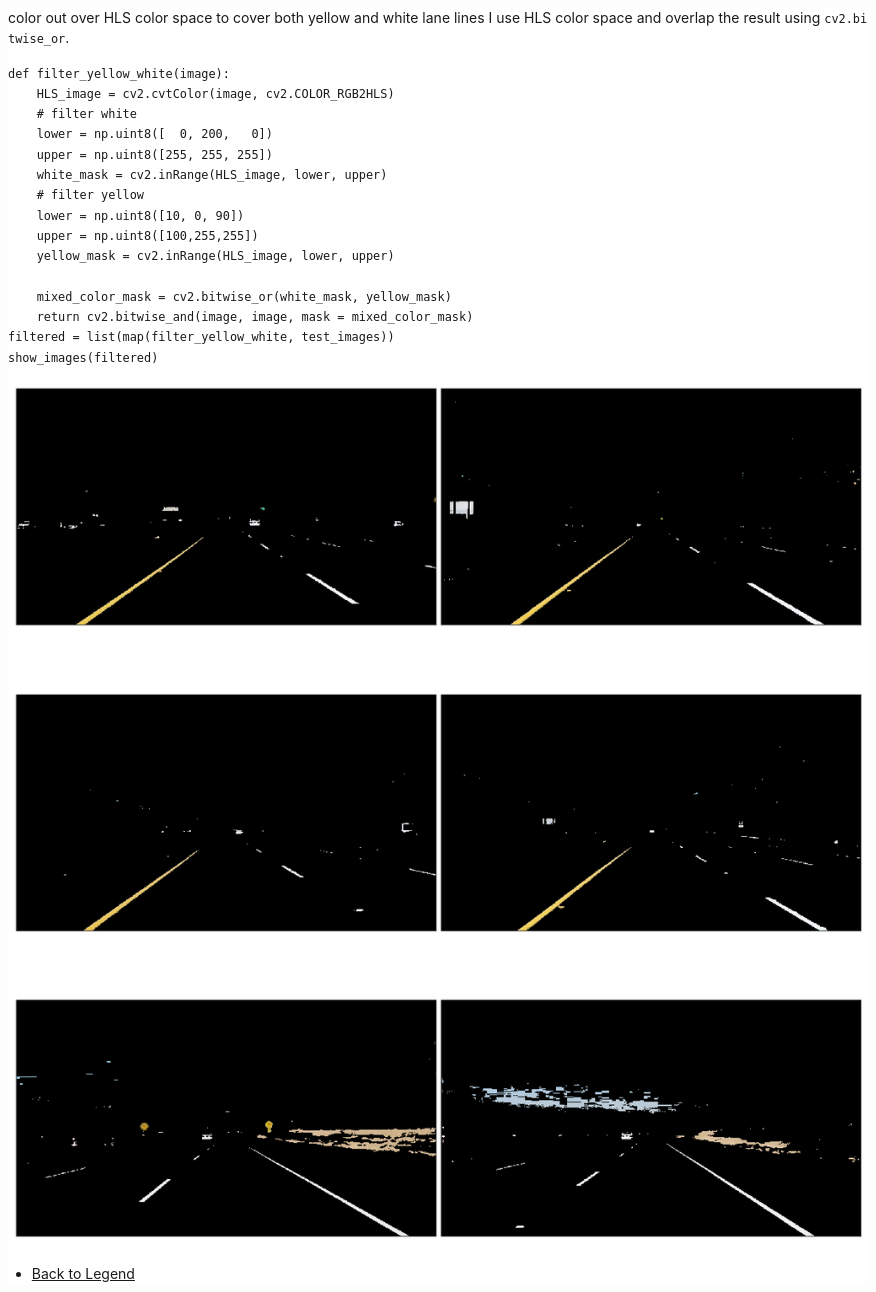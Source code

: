 color out over HLS color space to cover both yellow and white lane lines I use HLS color space and overlap the result using `cv2.bitwise_or`. 
```
def filter_yellow_white(image):
    HLS_image = cv2.cvtColor(image, cv2.COLOR_RGB2HLS)
    # filter white
    lower = np.uint8([  0, 200,   0])
    upper = np.uint8([255, 255, 255])
    white_mask = cv2.inRange(HLS_image, lower, upper)
    # filter yellow
    lower = np.uint8([10, 0, 90])
    upper = np.uint8([100,255,255])
    yellow_mask = cv2.inRange(HLS_image, lower, upper)
    
    mixed_color_mask = cv2.bitwise_or(white_mask, yellow_mask)
    return cv2.bitwise_and(image, image, mask = mixed_color_mask)
filtered = list(map(filter_yellow_white, test_images))
show_images(filtered)
```
![](./test_images_output/filter/image_1.png)
* [Back to Legend](#Legend:)